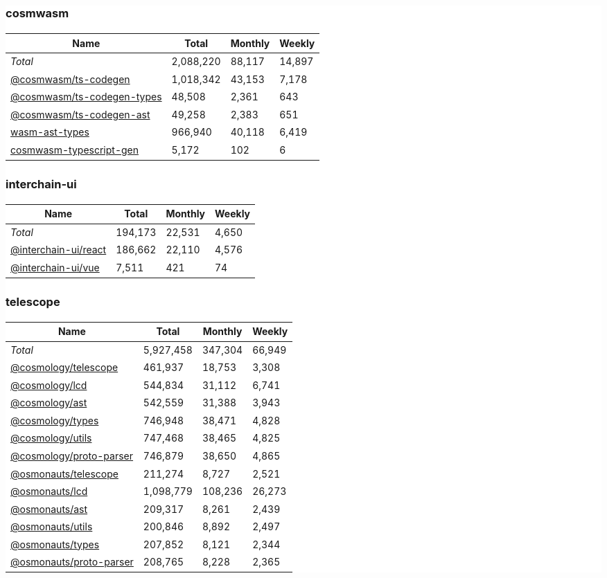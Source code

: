 ### cosmwasm

| Name                                                                                   | Total     | Monthly | Weekly |
| -------------------------------------------------------------------------------------- | --------- | ------- | ------ |
| _Total_                                                                                | 2,088,220 | 88,117  | 14,897 |
| [@cosmwasm/ts-codegen](https://www.npmjs.com/package/@cosmwasm/ts-codegen)             | 1,018,342 | 43,153  | 7,178  |
| [@cosmwasm/ts-codegen-types](https://www.npmjs.com/package/@cosmwasm/ts-codegen-types) | 48,508    | 2,361   | 643    |
| [@cosmwasm/ts-codegen-ast](https://www.npmjs.com/package/@cosmwasm/ts-codegen-ast)     | 49,258    | 2,383   | 651    |
| [wasm-ast-types](https://www.npmjs.com/package/wasm-ast-types)                         | 966,940   | 40,118  | 6,419  |
| [cosmwasm-typescript-gen](https://www.npmjs.com/package/cosmwasm-typescript-gen)       | 5,172     | 102     | 6      |

### interchain-ui

| Name                                                                       | Total   | Monthly | Weekly |
| -------------------------------------------------------------------------- | ------- | ------- | ------ |
| _Total_                                                                    | 194,173 | 22,531  | 4,650  |
| [@interchain-ui/react](https://www.npmjs.com/package/@interchain-ui/react) | 186,662 | 22,110  | 4,576  |
| [@interchain-ui/vue](https://www.npmjs.com/package/@interchain-ui/vue)     | 7,511   | 421     | 74     |

### telescope

| Name                                                                             | Total     | Monthly | Weekly |
| -------------------------------------------------------------------------------- | --------- | ------- | ------ |
| _Total_                                                                          | 5,927,458 | 347,304 | 66,949 |
| [@cosmology/telescope](https://www.npmjs.com/package/@cosmology/telescope)       | 461,937   | 18,753  | 3,308  |
| [@cosmology/lcd](https://www.npmjs.com/package/@cosmology/lcd)                   | 544,834   | 31,112  | 6,741  |
| [@cosmology/ast](https://www.npmjs.com/package/@cosmology/ast)                   | 542,559   | 31,388  | 3,943  |
| [@cosmology/types](https://www.npmjs.com/package/@cosmology/types)               | 746,948   | 38,471  | 4,828  |
| [@cosmology/utils](https://www.npmjs.com/package/@cosmology/utils)               | 747,468   | 38,465  | 4,825  |
| [@cosmology/proto-parser](https://www.npmjs.com/package/@cosmology/proto-parser) | 746,879   | 38,650  | 4,865  |
| [@osmonauts/telescope](https://www.npmjs.com/package/@osmonauts/telescope)       | 211,274   | 8,727   | 2,521  |
| [@osmonauts/lcd](https://www.npmjs.com/package/@osmonauts/lcd)                   | 1,098,779 | 108,236 | 26,273 |
| [@osmonauts/ast](https://www.npmjs.com/package/@osmonauts/ast)                   | 209,317   | 8,261   | 2,439  |
| [@osmonauts/utils](https://www.npmjs.com/package/@osmonauts/utils)               | 200,846   | 8,892   | 2,497  |
| [@osmonauts/types](https://www.npmjs.com/package/@osmonauts/types)               | 207,852   | 8,121   | 2,344  |
| [@osmonauts/proto-parser](https://www.npmjs.com/package/@osmonauts/proto-parser) | 208,765   | 8,228   | 2,365  |
